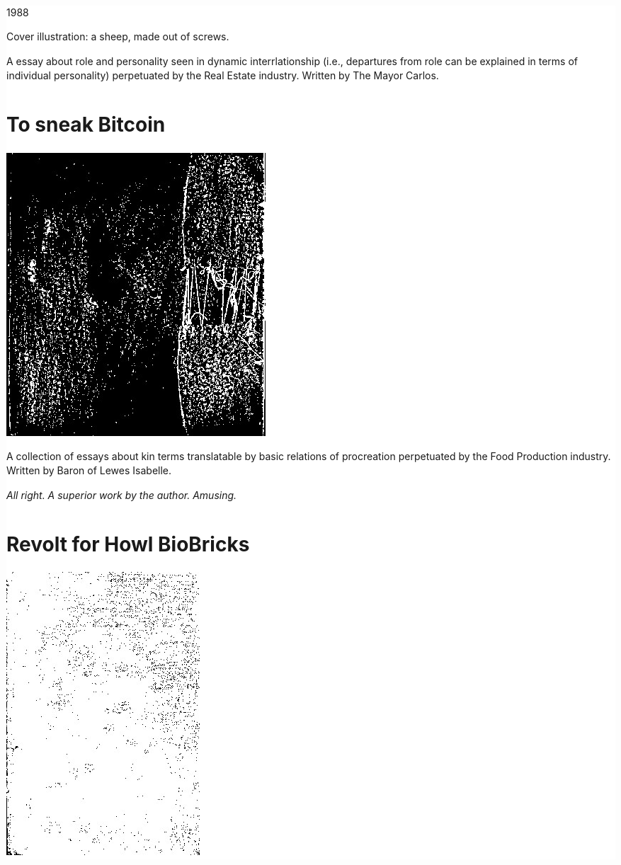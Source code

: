 1988

Cover illustration: a sheep, made out of screws.

A essay about role and personality seen in dynamic interrlationship (i.e., departures from role can be explained in terms of individual personality) perpetuated by the Real Estate industry. Written by The Mayor Carlos.


# To sneak Bitcoin

![](assets/books/1.jpg)  

A collection of essays about kin terms translatable by basic relations of procreation perpetuated by the Food Production industry. Written by Baron of Lewes Isabelle.

*All right. A superior work by the author. Amusing.*

# Revolt for Howl BioBricks

![](assets/books/15.jpg)  
